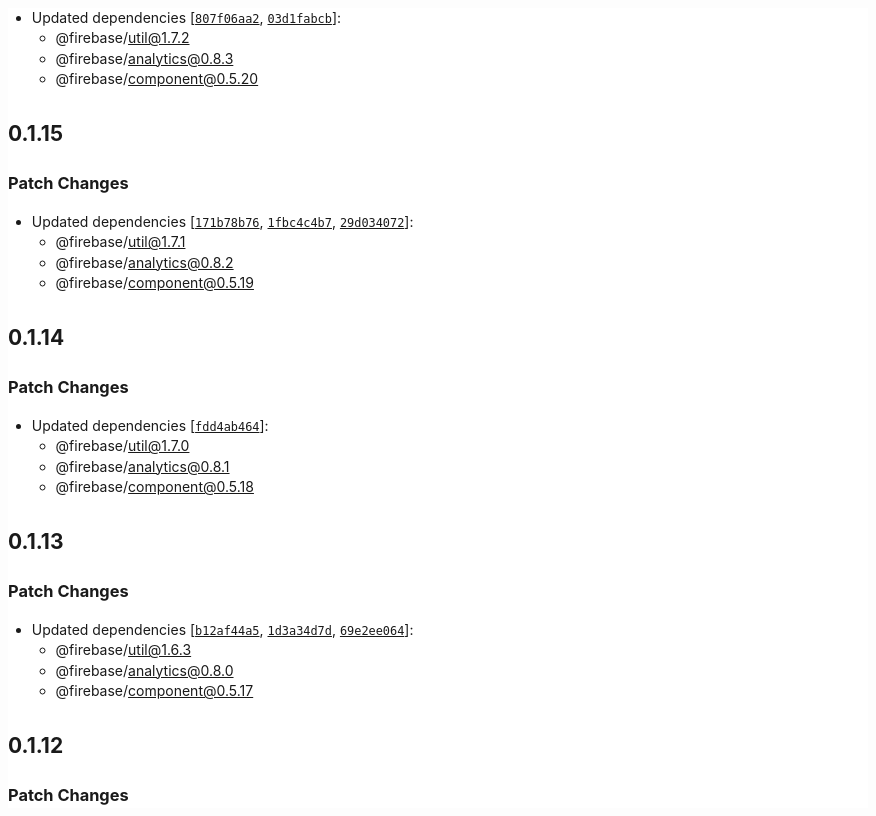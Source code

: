 - Updated
  dependencies [[`807f06aa2`](https://github.com/firebase/firebase-js-sdk/commit/807f06aa26438a91aaea08fd38efb6c706bb8a5d), [`03d1fabcb`](https://github.com/firebase/firebase-js-sdk/commit/03d1fabcb652b3af61631d1e1100ed13efa6fc87)]:
    - @firebase/util@1.7.2
    - @firebase/analytics@0.8.3
    - @firebase/component@0.5.20

## 0.1.15

### Patch Changes

- Updated
  dependencies [[`171b78b76`](https://github.com/firebase/firebase-js-sdk/commit/171b78b762826a640d267dd4dd172ad9459c4561), [`1fbc4c4b7`](https://github.com/firebase/firebase-js-sdk/commit/1fbc4c4b7f893ac1f973ccc29205771adec536ca), [`29d034072`](https://github.com/firebase/firebase-js-sdk/commit/29d034072c20af394ce384e42aa10a37d5dfcb18)]:
    - @firebase/util@1.7.1
    - @firebase/analytics@0.8.2
    - @firebase/component@0.5.19

## 0.1.14

### Patch Changes

- Updated
  dependencies [[`fdd4ab464`](https://github.com/firebase/firebase-js-sdk/commit/fdd4ab464b59a107bdcc195df3f01e32efd89ed4)]:
    - @firebase/util@1.7.0
    - @firebase/analytics@0.8.1
    - @firebase/component@0.5.18

## 0.1.13

### Patch Changes

- Updated
  dependencies [[`b12af44a5`](https://github.com/firebase/firebase-js-sdk/commit/b12af44a5c7500e1192d6cc1a4afc4d77efadbaf), [`1d3a34d7d`](https://github.com/firebase/firebase-js-sdk/commit/1d3a34d7da5bf3c267d014efb587e03c46ff3064), [`69e2ee064`](https://github.com/firebase/firebase-js-sdk/commit/69e2ee064e0729d8da823f1e60f6fb7f3bbe5700)]:
    - @firebase/util@1.6.3
    - @firebase/analytics@0.8.0
    - @firebase/component@0.5.17

## 0.1.12

### Patch Changes
